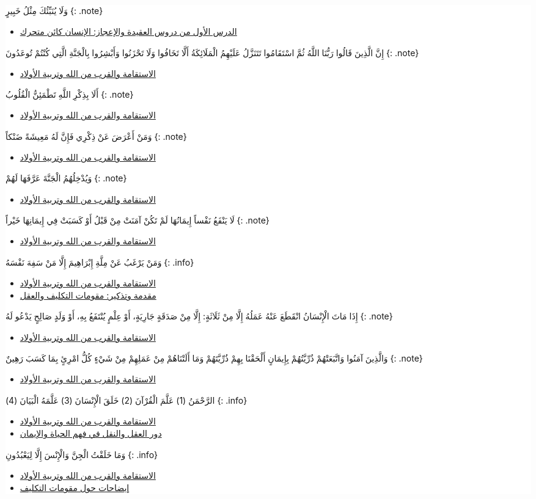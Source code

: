 وَلَا يُنَبِّئُكَ مِثْلُ خَبِيرٍ
{: .note}

- [الدرس الأول من دروس العقيدة والإعجاز: الإنسان كائن متحرك](meta1_0)

إِنَّ الَّذِينَ قَالُوا رَبُّنَا اللَّهُ ثُمَّ اسْتَقَامُوا تَتَنَزَّلُ عَلَيْهِمُ الْمَلَائِكَةُ أَلَّا تَخَافُوا وَلَا تَحْزَنُوا وَأَبْشِرُوا بِالْجَنَّةِ الَّتِي كُنْتُمْ تُوعَدُونَ
{: .note}

- [الاستقامة والقرب من الله وتربية الأولاد](meta1_1)

أَلَا بِذِكْرِ اللَّهِ تَطْمَئِنُّ الْقُلُوبُ
{: .note}

- [الاستقامة والقرب من الله وتربية الأولاد](meta1_1)

وَمَنْ أَعْرَضَ عَنْ ذِكْرِي فَإِنَّ لَهُ مَعِيشَةً ضَنْكاً
{: .note}

- [الاستقامة والقرب من الله وتربية الأولاد](meta1_1)

وَيُدْخِلُهُمُ الْجَنَّةَ عَرَّفَهَا لَهُمْ
{: .note}

- [الاستقامة والقرب من الله وتربية الأولاد](meta1_1)

لَا يَنْفَعُ نَفْساً إِيمَانُهَا لَمْ تَكُنْ آمَنَتْ مِنْ قَبْلُ أَوْ كَسَبَتْ فِي إِيمَانِهَا خَيْراً
{: .note}

- [الاستقامة والقرب من الله وتربية الأولاد](meta1_1)

وَمَنْ يَرْغَبُ عَنْ مِلَّةِ إِبْرَاهِيمَ إِلَّا مَنْ سَفِهَ نَفْسَهُ
{: .info}

- [الاستقامة والقرب من الله وتربية الأولاد](meta1_1)
- [مقدمة وتذكير: مقومات التكليف والعقل](meta8_0)

إِذَا مَاتَ الْإِنْسَانُ انْقَطَعَ عَنْهُ عَمَلُهُ إِلَّا مِنْ ثَلَاثَةٍ: إِلَّا مِنْ صَدَقَةٍ جَارِيَةٍ، أَوْ عِلْمٍ يُنْتَفَعُ بِهِ، أَوْ وَلَدٍ صَالِحٍ يَدْعُو لَهُ
{: .note}

- [الاستقامة والقرب من الله وتربية الأولاد](meta1_1)

وَالَّذِينَ آمَنُوا وَاتَّبَعَتْهُمْ ذُرِّيَّتُهُمْ بِإِيمَانٍ أَلْحَقْنَا بِهِمْ ذُرِّيَّتَهُمْ وَمَا أَلَتْنَاهُمْ مِنْ عَمَلِهِمْ مِنْ شَيْءٍ كُلُّ امْرِئٍ بِمَا كَسَبَ رَهِينٌ
{: .note}

- [الاستقامة والقرب من الله وتربية الأولاد](meta1_1)

الرَّحْمَنُ (1) عَلَّمَ الْقُرْآنَ (2) خَلَقَ الْإِنْسَانَ (3) عَلَّمَهُ الْبَيَانَ (4)
{: .info}

- [الاستقامة والقرب من الله وتربية الأولاد](meta1_1)
- [دور العقل والنقل في فهم الحياة والإيمان](meta7_1)

وَمَا خَلَقْتُ الْجِنَّ وَالْإِنْسَ إِلَّا لِيَعْبُدُونِ
{: .info}

- [الاستقامة والقرب من الله وتربية الأولاد](meta1_1)
- [إيضاحات حول مقومات التكليف](meta10_0)
